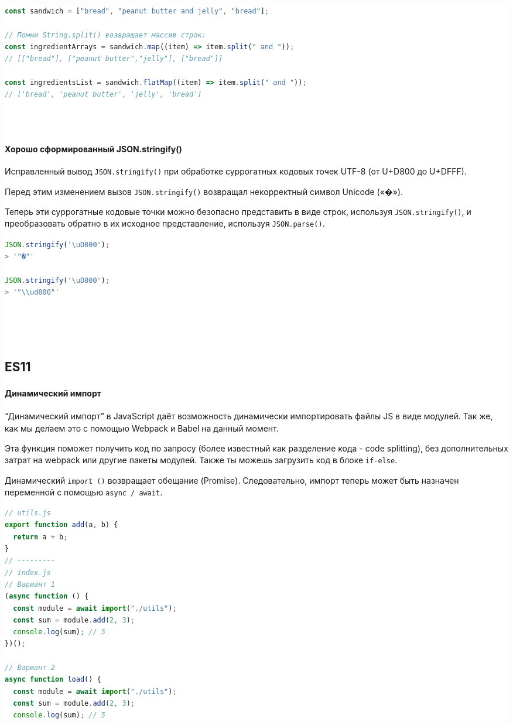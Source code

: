 ```js
const sandwich = ["bread", "peanut butter and jelly", "bread"];

// Помни String.split() возвращает массив строк:
const ingredientArrays = sandwich.map((item) => item.split(" and "));
// [["bread"], ["peanut butter","jelly"], ["bread"]]

const ingredientsList = sandwich.flatMap((item) => item.split(" and "));
// ['bread', 'peanut butter', 'jelly', 'bread']
```

<br/><br/>


#### Хорошо сформированный JSON.stringify() <a name="es10_json_stringify"></a>

Исправленный вывод `JSON.stringify()` при обработке суррогатных кодовых точек UTF-8 (от U+D800 до U+DFFF).

Перед этим изменением вызов `JSON.stringify()` возвращал некорректный символ Unicode («�»).

Теперь эти суррогатные кодовые точки можно безопасно представить в виде строк, используя `JSON.stringify()`, и преобразовать обратно в их исходное представление, используя `JSON.parse()`.

```js
JSON.stringify('\uD800');
> '"�"'

JSON.stringify('\uD800');
> '"\\ud800"'
```


<br/><br/><br/>


## ES11 <a name="ES11"></a>

#### Динамический импорт <a name="dynamic_import"></a>

“Динамический импорт” в JavaScript даёт возможность динамически импортировать файлы JS в виде модулей. Так же, как мы делаем это с помощью Webpack и Babel на данный момент.

Эта функция поможет получить код по запросу (более известный как разделение кода - code splitting), без дополнительных затрат на webpack или другие пакеты модулей. Также ты можешь загрузить код в блоке `if-else`.

Динамический `import ()` возвращает обещание (Promise). Следовательно, импорт теперь может быть назначен переменной с помощью `async / await`.

```js
// utils.js
export function add(a, b) {
  return a + b;
}
// ---------
// index.js
// Вариант 1
(async function () {
  const module = await import("./utils");
  const sum = module.add(2, 3);
  console.log(sum); // 5
})();

// Вариант 2
async function load() {
  const module = await import("./utils");
  const sum = module.add(2, 3);
  console.log(sum); // 5
```